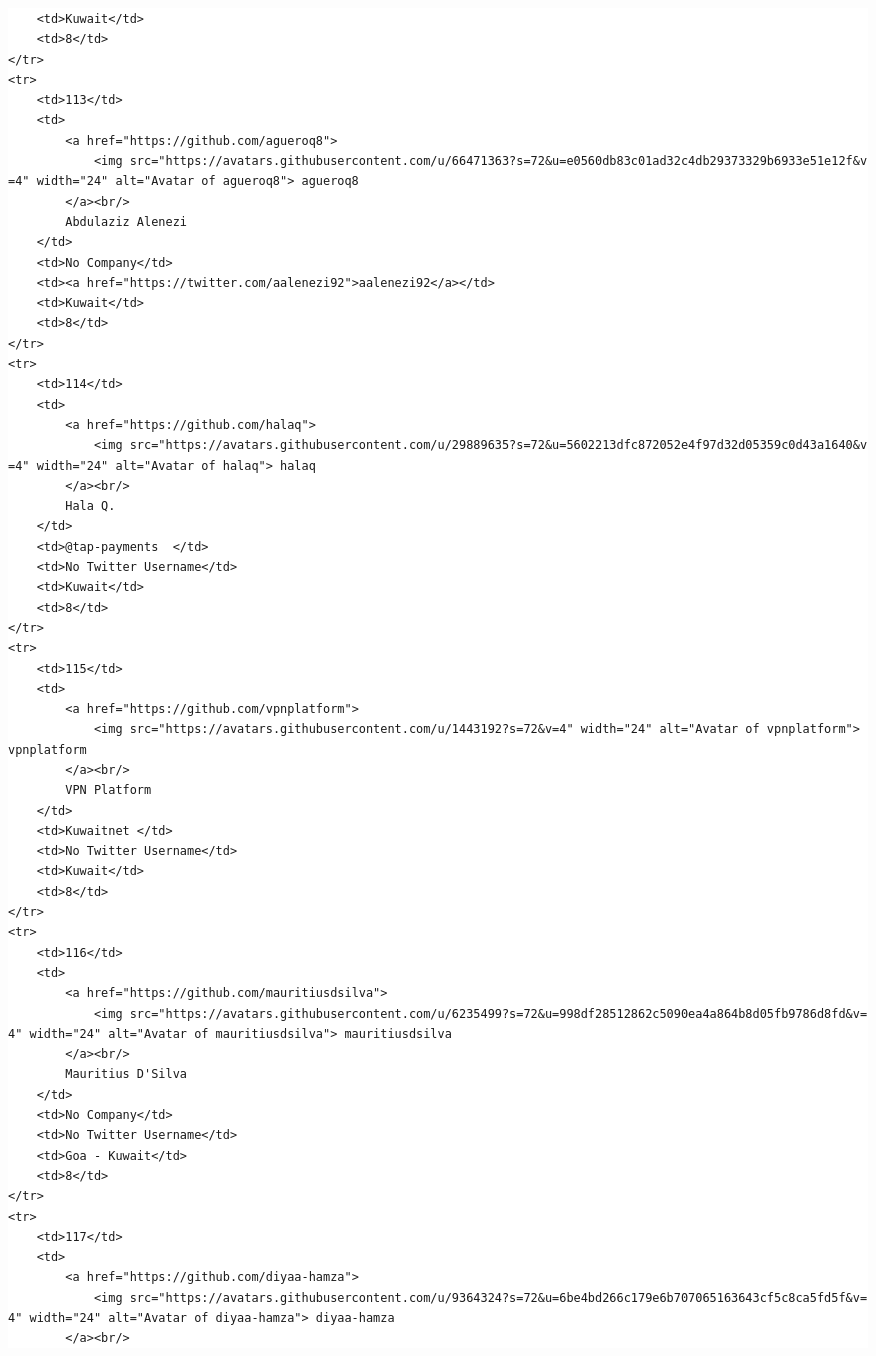 		<td>Kuwait</td>
		<td>8</td>
	</tr>
	<tr>
		<td>113</td>
		<td>
			<a href="https://github.com/agueroq8">
				<img src="https://avatars.githubusercontent.com/u/66471363?s=72&u=e0560db83c01ad32c4db29373329b6933e51e12f&v=4" width="24" alt="Avatar of agueroq8"> agueroq8
			</a><br/>
			Abdulaziz Alenezi
		</td>
		<td>No Company</td>
		<td><a href="https://twitter.com/aalenezi92">aalenezi92</a></td>
		<td>Kuwait</td>
		<td>8</td>
	</tr>
	<tr>
		<td>114</td>
		<td>
			<a href="https://github.com/halaq">
				<img src="https://avatars.githubusercontent.com/u/29889635?s=72&u=5602213dfc872052e4f97d32d05359c0d43a1640&v=4" width="24" alt="Avatar of halaq"> halaq
			</a><br/>
			Hala Q.
		</td>
		<td>@tap-payments  </td>
		<td>No Twitter Username</td>
		<td>Kuwait</td>
		<td>8</td>
	</tr>
	<tr>
		<td>115</td>
		<td>
			<a href="https://github.com/vpnplatform">
				<img src="https://avatars.githubusercontent.com/u/1443192?s=72&v=4" width="24" alt="Avatar of vpnplatform"> vpnplatform
			</a><br/>
			VPN Platform
		</td>
		<td>Kuwaitnet </td>
		<td>No Twitter Username</td>
		<td>Kuwait</td>
		<td>8</td>
	</tr>
	<tr>
		<td>116</td>
		<td>
			<a href="https://github.com/mauritiusdsilva">
				<img src="https://avatars.githubusercontent.com/u/6235499?s=72&u=998df28512862c5090ea4a864b8d05fb9786d8fd&v=4" width="24" alt="Avatar of mauritiusdsilva"> mauritiusdsilva
			</a><br/>
			Mauritius D'Silva
		</td>
		<td>No Company</td>
		<td>No Twitter Username</td>
		<td>Goa - Kuwait</td>
		<td>8</td>
	</tr>
	<tr>
		<td>117</td>
		<td>
			<a href="https://github.com/diyaa-hamza">
				<img src="https://avatars.githubusercontent.com/u/9364324?s=72&u=6be4bd266c179e6b707065163643cf5c8ca5fd5f&v=4" width="24" alt="Avatar of diyaa-hamza"> diyaa-hamza
			</a><br/>